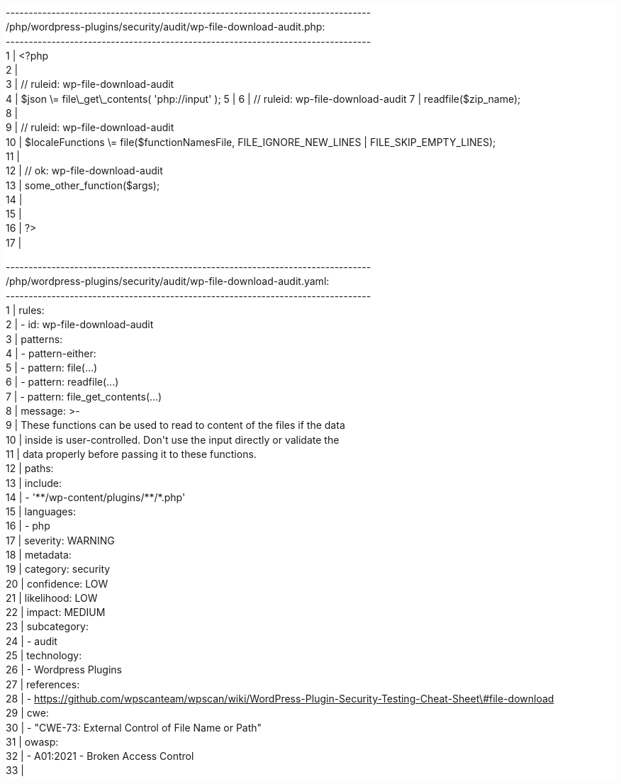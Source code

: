 \--------------------------------------------------------------------------------  
/php/wordpress-plugins/security/audit/wp-file-download-audit.php:  
\--------------------------------------------------------------------------------  
 1 | \<?php  
 2 |   
 3 | // ruleid: wp-file-download-audit  
 4 | $json \= file\_get\_contents( 'php://input' );  
 5 |   
 6 | // ruleid: wp-file-download-audit  
 7 | readfile($zip\_name);  
 8 |   
 9 | // ruleid: wp-file-download-audit  
10 | $localeFunctions \= file($functionNamesFile, FILE\_IGNORE\_NEW\_LINES | FILE\_SKIP\_EMPTY\_LINES);  
11 |   
12 | // ok: wp-file-download-audit  
13 | some\_other\_function($args);  
14 |   
15 |   
16 | ?\>  
17 | 

\--------------------------------------------------------------------------------  
/php/wordpress-plugins/security/audit/wp-file-download-audit.yaml:  
\--------------------------------------------------------------------------------  
 1 | rules:  
 2 |   \- id: wp-file-download-audit  
 3 |     patterns:  
 4 |       \- pattern-either:  
 5 |           \- pattern: file(...)  
 6 |           \- pattern: readfile(...)  
 7 |           \- pattern: file\_get\_contents(...)  
 8 |     message: \>-  
 9 |       These functions can be used to read to content of the files if the data  
10 |       inside is user-controlled. Don't use the input directly or validate the  
11 |       data properly before passing it to these functions.  
12 |     paths:  
13 |       include:  
14 |         \- '\*\*/wp-content/plugins/\*\*/\*.php'  
15 |     languages:  
16 |       \- php  
17 |     severity: WARNING  
18 |     metadata:  
19 |       category: security  
20 |       confidence: LOW  
21 |       likelihood: LOW  
22 |       impact: MEDIUM  
23 |       subcategory:  
24 |         \- audit  
25 |       technology:  
26 |         \- Wordpress Plugins  
27 |       references:  
28 |         \- https://github.com/wpscanteam/wpscan/wiki/WordPress-Plugin-Security-Testing-Cheat-Sheet\#file-download  
29 |       cwe:  
30 |         \- "CWE-73: External Control of File Name or Path"  
31 |       owasp:  
32 |         \- A01:2021 \- Broken Access Control  
33 | 

